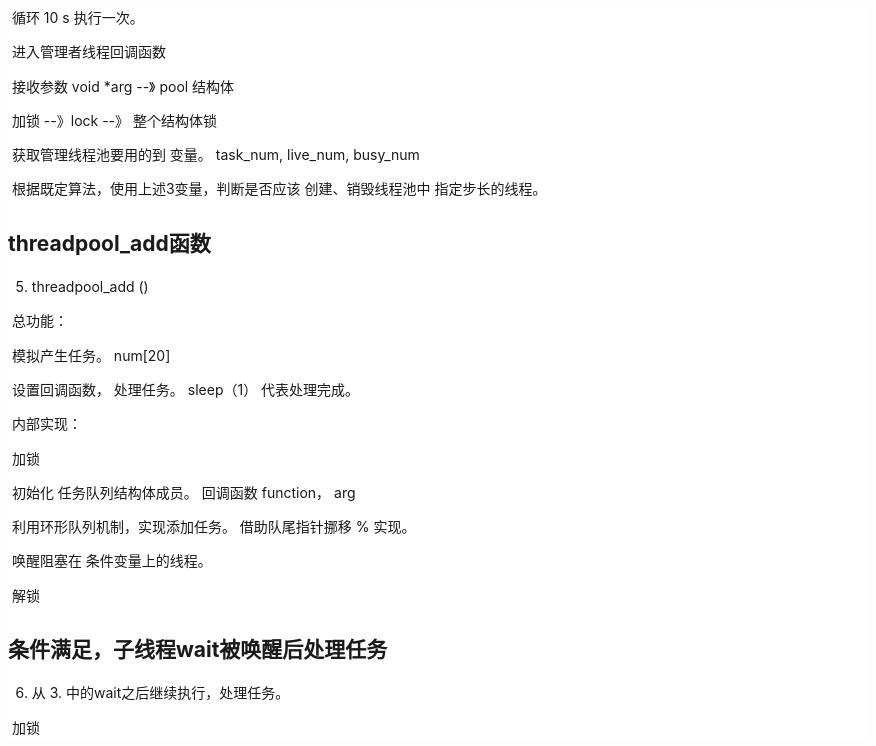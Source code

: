  

​    循环 10 s 执行一次。

 

​    进入管理者线程回调函数

 

​    接收参数 void *arg --》 pool 结构体

 

​    加锁 --》lock --》 整个结构体锁

 

​    获取管理线程池要用的到 变量。  task_num, live_num, busy_num

 

​    根据既定算法，使用上述3变量，判断是否应该 创建、销毁线程池中 指定步长的线程。

## threadpool_add函数

5. threadpool_add ()

 

​    总功能：

 

​      模拟产生任务。  num[20]

 

​      设置回调函数， 处理任务。 sleep（1） 代表处理完成。

 

​    内部实现：

  

​      加锁

 

​      初始化 任务队列结构体成员。  回调函数 function， arg

 

​      利用环形队列机制，实现添加任务。 借助队尾指针挪移 % 实现。

 

​      唤醒阻塞在 条件变量上的线程。

  

​      解锁

## 条件满足，子线程wait被唤醒后处理任务

6. 从 3. 中的wait之后继续执行，处理任务。

 

​    加锁

